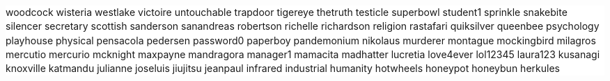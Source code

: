woodcock
wisteria
westlake
victoire
untouchable
trapdoor
tigereye
thetruth
testicle
superbowl
student1
sprinkle
snakebite
silencer
secretary
scottish
sanderson
sanandreas
robertson
richelle
richardson
religion
rastafari
quiksilver
queenbee
psychology
playhouse
physical
pensacola
pedersen
password0
paperboy
pandemonium
nikolaus
murderer
montague
mockingbird
milagros
mercutio
mercurio
mcknight
maxpayne
mandragora
manager1
mamacita
madhatter
lucretia
love4ever
lol12345
laura123
kusanagi
knoxville
katmandu
julianne
joseluis
jiujitsu
jeanpaul
infrared
industrial
humanity
hotwheels
honeypot
honeybun
herkules